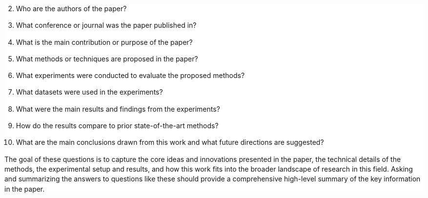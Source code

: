 2. Who are the authors of the paper? 

3. What conference or journal was the paper published in?

4. What is the main contribution or purpose of the paper? 

5. What methods or techniques are proposed in the paper?

6. What experiments were conducted to evaluate the proposed methods? 

7. What datasets were used in the experiments?

8. What were the main results and findings from the experiments? 

9. How do the results compare to prior state-of-the-art methods?

10. What are the main conclusions drawn from this work and what future directions are suggested?

The goal of these questions is to capture the core ideas and innovations presented in the paper, the technical details of the methods, the experimental setup and results, and how this work fits into the broader landscape of research in this field. Asking and summarizing the answers to questions like these should provide a comprehensive high-level summary of the key information in the paper.
